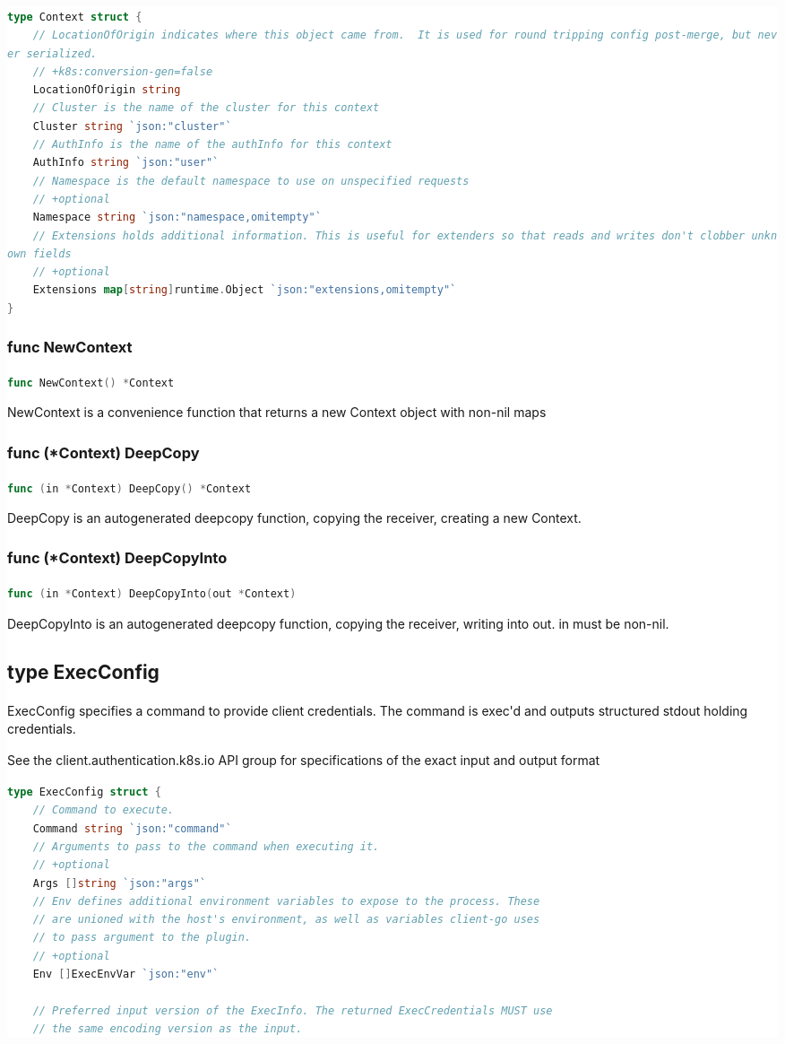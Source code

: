 ```go
type Context struct {
    // LocationOfOrigin indicates where this object came from.  It is used for round tripping config post-merge, but never serialized.
    // +k8s:conversion-gen=false
    LocationOfOrigin string
    // Cluster is the name of the cluster for this context
    Cluster string `json:"cluster"`
    // AuthInfo is the name of the authInfo for this context
    AuthInfo string `json:"user"`
    // Namespace is the default namespace to use on unspecified requests
    // +optional
    Namespace string `json:"namespace,omitempty"`
    // Extensions holds additional information. This is useful for extenders so that reads and writes don't clobber unknown fields
    // +optional
    Extensions map[string]runtime.Object `json:"extensions,omitempty"`
}
```

### func NewContext

```go
func NewContext() *Context
```

NewContext is a convenience function that returns a new Context object with non\-nil maps

### func \(\*Context\) DeepCopy

```go
func (in *Context) DeepCopy() *Context
```

DeepCopy is an autogenerated deepcopy function, copying the receiver, creating a new Context.

### func \(\*Context\) DeepCopyInto

```go
func (in *Context) DeepCopyInto(out *Context)
```

DeepCopyInto is an autogenerated deepcopy function, copying the receiver, writing into out. in must be non\-nil.

## type ExecConfig

ExecConfig specifies a command to provide client credentials. The command is exec'd and outputs structured stdout holding credentials.

See the client.authentication.k8s.io API group for specifications of the exact input and output format

```go
type ExecConfig struct {
    // Command to execute.
    Command string `json:"command"`
    // Arguments to pass to the command when executing it.
    // +optional
    Args []string `json:"args"`
    // Env defines additional environment variables to expose to the process. These
    // are unioned with the host's environment, as well as variables client-go uses
    // to pass argument to the plugin.
    // +optional
    Env []ExecEnvVar `json:"env"`

    // Preferred input version of the ExecInfo. The returned ExecCredentials MUST use
    // the same encoding version as the input.
```